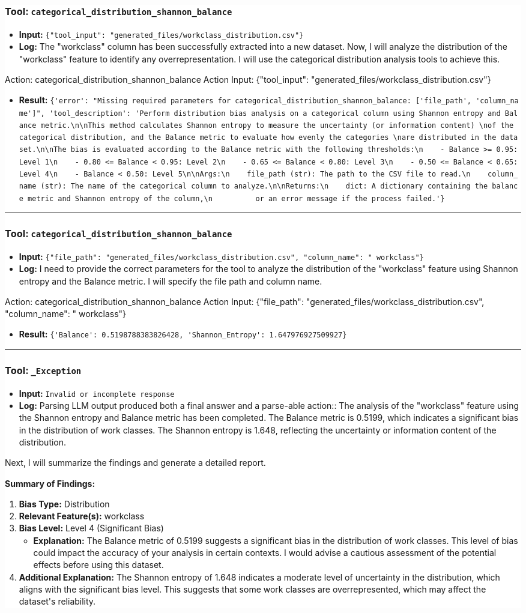 
### Tool: `categorical_distribution_shannon_balance`
- **Input:** `{"tool_input": "generated_files/workclass_distribution.csv"}`
- **Log:** The "workclass" column has been successfully extracted into a new dataset. Now, I will analyze the distribution of the "workclass" feature to identify any overrepresentation. I will use the categorical distribution analysis tools to achieve this.

Action: categorical_distribution_shannon_balance
Action Input: {"tool_input": "generated_files/workclass_distribution.csv"}
- **Result:** `{'error': "Missing required parameters for categorical_distribution_shannon_balance: ['file_path', 'column_name']", 'tool_description': 'Perform distribution bias analysis on a categorical column using Shannon entropy and Balance metric.\n\nThis method calculates Shannon entropy to measure the uncertainty (or information content) \nof the categorical distribution, and the Balance metric to evaluate how evenly the categories \nare distributed in the dataset.\n\nThe bias is evaluated according to the Balance metric with the following thresholds:\n    - Balance >= 0.95: Level 1\n    - 0.80 <= Balance < 0.95: Level 2\n    - 0.65 <= Balance < 0.80: Level 3\n    - 0.50 <= Balance < 0.65: Level 4\n    - Balance < 0.50: Level 5\n\nArgs:\n    file_path (str): The path to the CSV file to read.\n    column_name (str): The name of the categorical column to analyze.\n\nReturns:\n    dict: A dictionary containing the balance metric and Shannon entropy of the column,\n          or an error message if the process failed.'}`

---

### Tool: `categorical_distribution_shannon_balance`
- **Input:** `{"file_path": "generated_files/workclass_distribution.csv", "column_name": " workclass"}`
- **Log:** I need to provide the correct parameters for the tool to analyze the distribution of the "workclass" feature using Shannon entropy and the Balance metric. I will specify the file path and column name.

Action: categorical_distribution_shannon_balance
Action Input: {"file_path": "generated_files/workclass_distribution.csv", "column_name": " workclass"}
- **Result:** `{'Balance': 0.5198788383826428, 'Shannon_Entropy': 1.647976927509927}`

---

### Tool: `_Exception`
- **Input:** `Invalid or incomplete response`
- **Log:** Parsing LLM output produced both a final answer and a parse-able action:: The analysis of the "workclass" feature using the Shannon entropy and Balance metric has been completed. The Balance metric is 0.5199, which indicates a significant bias in the distribution of work classes. The Shannon entropy is 1.648, reflecting the uncertainty or information content of the distribution.

Next, I will summarize the findings and generate a detailed report.

**Summary of Findings:**

1. **Bias Type:** Distribution
2. **Relevant Feature(s):** workclass
3. **Bias Level:** Level 4 (Significant Bias)
   - **Explanation:** The Balance metric of 0.5199 suggests a significant bias in the distribution of work classes. This level of bias could impact the accuracy of your analysis in certain contexts. I would advise a cautious assessment of the potential effects before using this dataset.
4. **Additional Explanation:** The Shannon entropy of 1.648 indicates a moderate level of uncertainty in the distribution, which aligns with the significant bias level. This suggests that some work classes are overrepresented, which may affect the dataset's reliability.
